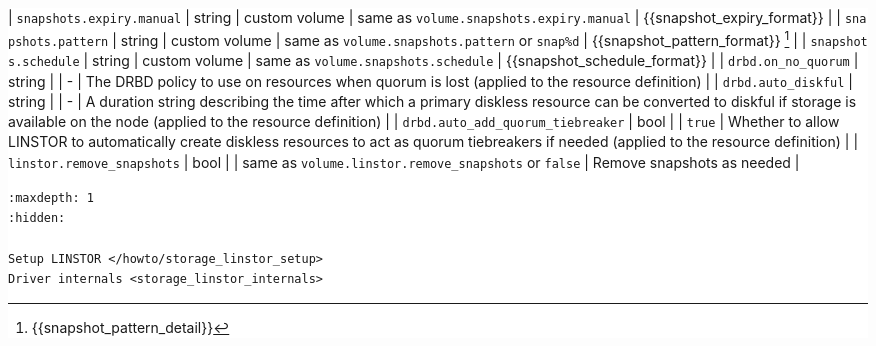 | `snapshots.expiry.manual`         | string | custom volume                                     | same as `volume.snapshots.expiry.manual`             | {{snapshot_expiry_format}}                                                                   |
| `snapshots.pattern`               | string | custom volume                                     | same as `volume.snapshots.pattern` or `snap%d`       | {{snapshot_pattern_format}} [^*]                                                             |
| `snapshots.schedule`              | string | custom volume                                     | same as `volume.snapshots.schedule`                  | {{snapshot_schedule_format}}                                                                 |
| `drbd.on_no_quorum`               | string |                                                   | -                                                    | The DRBD policy to use on resources when quorum is lost (applied to the resource definition) |
| `drbd.auto_diskful`               | string |                                                   | -                                                    | A duration string describing the time after which a primary diskless resource can be converted to diskful if storage is available on the node (applied to the resource definition) |
| `drbd.auto_add_quorum_tiebreaker` | bool   |                                                   | `true`                                               | Whether to allow LINSTOR to automatically create diskless resources to act as quorum tiebreakers if needed (applied to the resource definition) |
| `linstor.remove_snapshots`        | bool   |                                                   | same as `volume.linstor.remove_snapshots` or `false` | Remove snapshots as needed                                                                   |

[^*]: {{snapshot_pattern_detail}}

```{toctree}
:maxdepth: 1
:hidden:

Setup LINSTOR </howto/storage_linstor_setup>
Driver internals <storage_linstor_internals>
```
